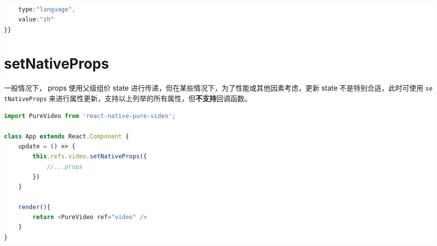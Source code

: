 ```js
    type:"language",
    value:"zh"
}}
```


# setNativeProps

一般情况下， props 使用父级组价 state 进行传递，但在某些情况下，为了性能或其他因素考虑，更新 state 不是特别合适，此时可使用 `setNativeProps` 来进行属性更新，支持以上列举的所有属性，但**不支持**回调函数。

```js
import PureVideo from 'react-native-pure-video';

class App extends React.Component {
    update = () => {
        this.refs.video.setNativeProps({
            //...props
        })
    }

    render(){
        return <PureVideo ref="video" />
    }
}
```
